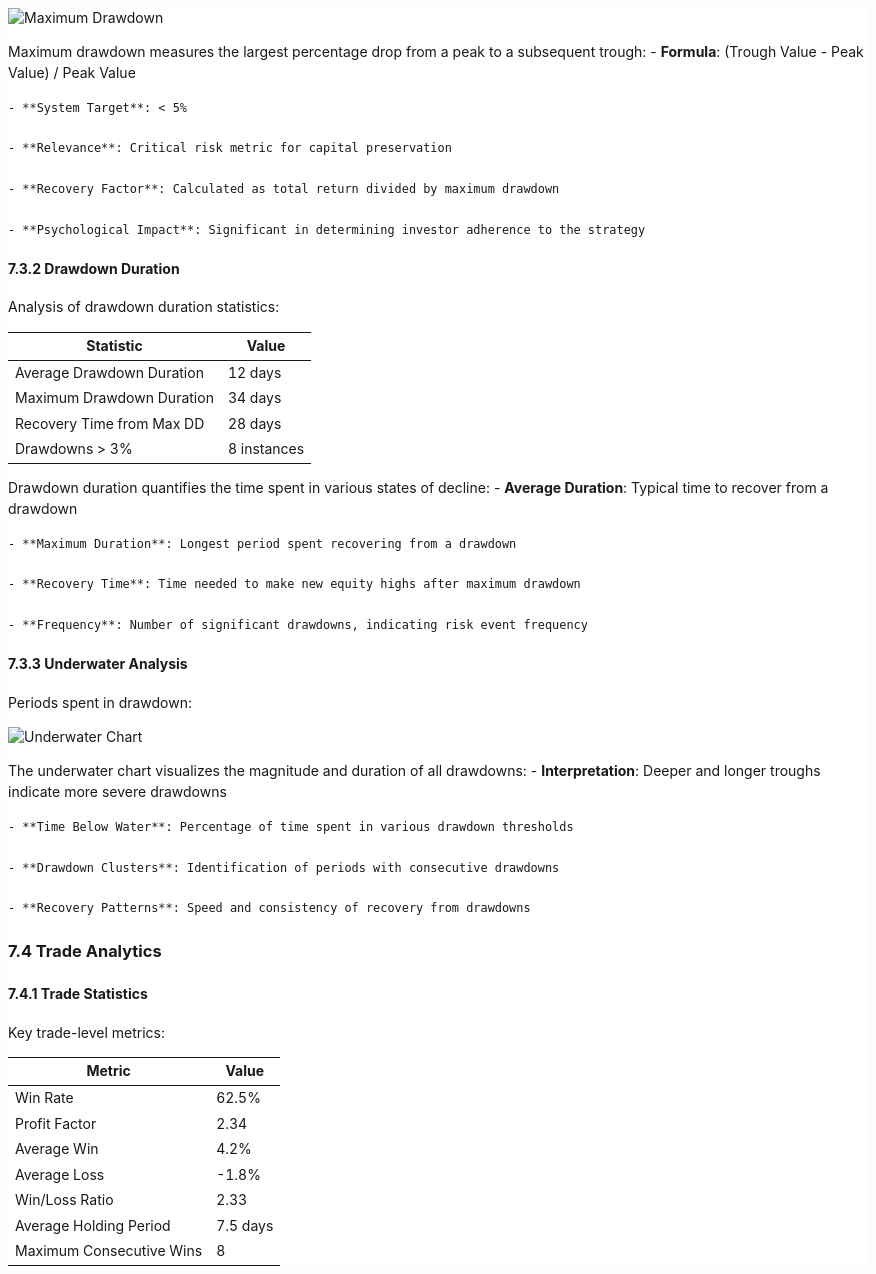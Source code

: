 ![Maximum Drawdown](./images/max_drawdown.png)

Maximum drawdown measures the largest percentage drop from a peak to a subsequent trough:
    - **Formula**: (Trough Value - Peak Value) / Peak Value

    - **System Target**: < 5%

    - **Relevance**: Critical risk metric for capital preservation

    - **Recovery Factor**: Calculated as total return divided by maximum drawdown

    - **Psychological Impact**: Significant in determining investor adherence to the strategy

#### 7.3.2 Drawdown Duration

Analysis of drawdown duration statistics:

| Statistic | Value |
|-----------|-------|
| Average Drawdown Duration | 12 days |
| Maximum Drawdown Duration | 34 days |
| Recovery Time from Max DD | 28 days |
| Drawdowns > 3% | 8 instances |

Drawdown duration quantifies the time spent in various states of decline:
    - **Average Duration**: Typical time to recover from a drawdown

    - **Maximum Duration**: Longest period spent recovering from a drawdown

    - **Recovery Time**: Time needed to make new equity highs after maximum drawdown

    - **Frequency**: Number of significant drawdowns, indicating risk event frequency

#### 7.3.3 Underwater Analysis

Periods spent in drawdown:

![Underwater Chart](./images/underwater_chart.png)

The underwater chart visualizes the magnitude and duration of all drawdowns:
    - **Interpretation**: Deeper and longer troughs indicate more severe drawdowns

    - **Time Below Water**: Percentage of time spent in various drawdown thresholds

    - **Drawdown Clusters**: Identification of periods with consecutive drawdowns

    - **Recovery Patterns**: Speed and consistency of recovery from drawdowns

### 7.4 Trade Analytics

#### 7.4.1 Trade Statistics

Key trade-level metrics:

| Metric | Value |
|--------|-------|
| Win Rate | 62.5% |
| Profit Factor | 2.34 |
| Average Win | 4.2% |
| Average Loss | -1.8% |
| Win/Loss Ratio | 2.33 |
| Average Holding Period | 7.5 days |
| Maximum Consecutive Wins | 8 |